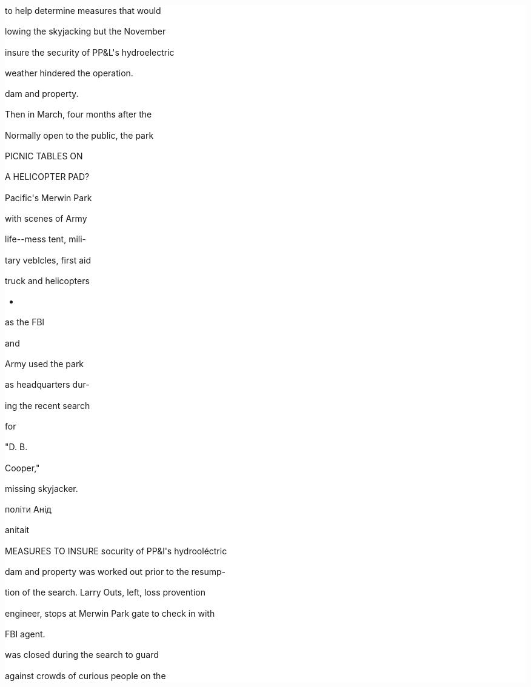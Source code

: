 to help determine measures that would

lowing the skyjacking but the November

insure the security of PP&L's hydroelectric

weather hindered the operation.

dam and property.

Then in March, four months after the

Normally open to the public, the park

PICNIC TABLES ON

A HELICOPTER PAD?

Pacific's Merwin Park

with scenes of Army

life--mess tent, mili-

tary veblcles, first aid

truck and helicopters

-

as the FBl

and

Army used the park

as headquarters dur-

ing the recent search

for

"D. B.

Cooper,"

missing skyjacker.

політи Анід

anitait

MEASURES TO INSURE socurity of PP&l's hydrooléctric

dam and property was worked out prior to the resump-

tion of the search. Larry Outs, left, loss provention

engineer, stops at Merwin Park gate to check in with

FBI agent.

was closed during the search to guard

against crowds of curious people on the
